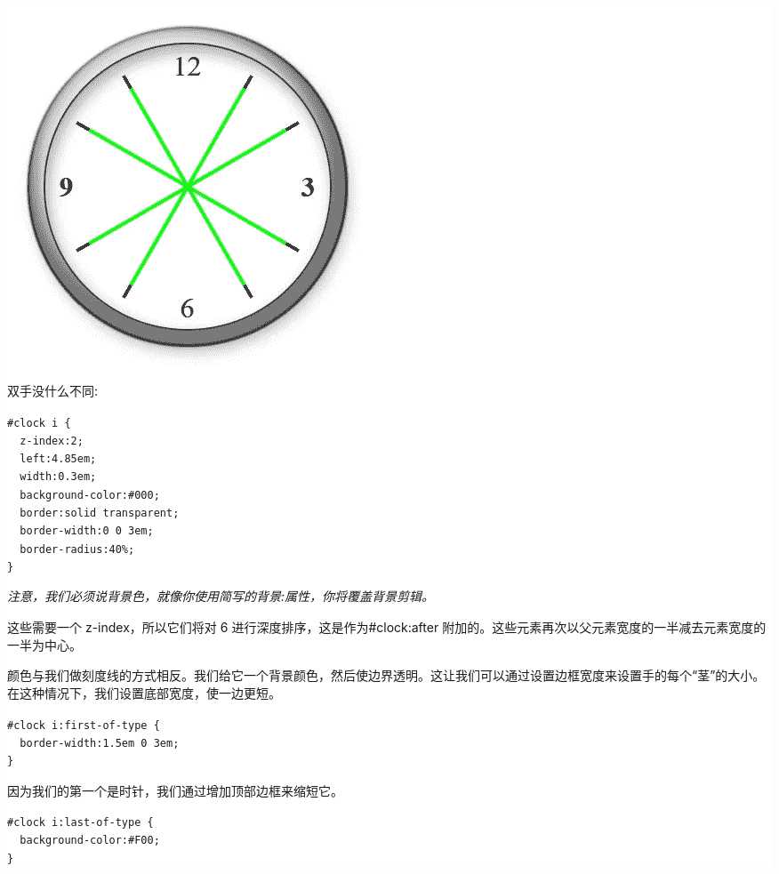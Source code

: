 ![](img/02f1ddbf36a19b83977227f93c1e8e54.png)

双手没什么不同:

```
#clock i {
  z-index:2;
  left:4.85em;
  width:0.3em;
  background-color:#000;
  border:solid transparent;
  border-width:0 0 3em;
  border-radius:40%;
}
```

*注意，我们必须说背景色，就像你使用简写的背景:属性，你将覆盖背景剪辑。*

这些需要一个 z-index，所以它们将对 6 进行深度排序，这是作为#clock:after 附加的。这些元素再次以父元素宽度的一半减去元素宽度的一半为中心。

颜色与我们做刻度线的方式相反。我们给它一个背景颜色，然后使边界透明。这让我们可以通过设置边框宽度来设置手的每个“茎”的大小。在这种情况下，我们设置底部宽度，使一边更短。

```
#clock i:first-of-type {
  border-width:1.5em 0 3em;
}
```

因为我们的第一个是时针，我们通过增加顶部边框来缩短它。

```
#clock i:last-of-type {
  background-color:#F00;
}
```
